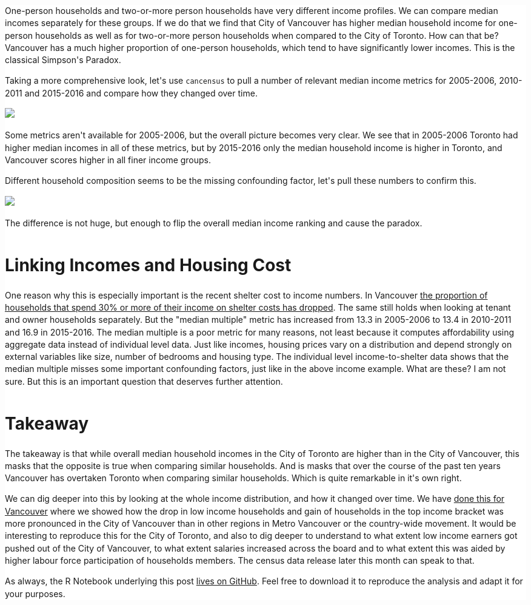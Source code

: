 One-person households and two-or-more person households have very different income profiles. We can compare median incomes separately for these groups. If we do that we find that City of Vancouver has higher median household income for one-person households as well as for two-or-more person households when compared to the City of Toronto. How can that be? Vancouver has a much higher proportion of one-person households, which tend to have significantly lower incomes. This is the classical Simpson's Paradox.

Taking a more comprehensive look, let's use `cancensus` to pull a number of relevant median income metrics for 2005-2006, 2010-2011 and 2015-2016 and compare how they changed over time.




<img src="/posts/2017-11-01-medians_files/figure-html/income-1.png" width="864" />

Some metrics aren't available for 2005-2006, but the overall picture becomes very clear. We see that in 2005-2006 Toronto had higher median incomes in all of these metrics, but by 2015-2016 only the median household income is higher in Toronto, and Vancouver scores higher in all finer income groups.

Different household composition seems to be the missing confounding factor, let's pull these numbers to confirm this.



<img src="/posts/2017-11-01-medians_files/figure-html/households-1.png" width="864" />

The difference is not huge, but enough to flip the overall median income ranking and cause the paradox.

# Linking Incomes and Housing Cost
One reason why this is especially important is the recent shelter cost to income numbers. In Vancouver [the proportion of households that spend 30% or more of their income on shelter costs has dropped](http://doodles.mountainmath.ca/blog/2017/10/26/a-first-look-at-vancouver-housing-data/). The same still holds when looking at tenant and owner households separately. But the "median multiple" metric has increased from 13.3 in 2005-2006 to 13.4 in 2010-2011 and 16.9 in 2015-2016. The median multiple is a poor metric for many reasons, not least because it computes affordability using aggregate data instead of individual level data. Just like incomes, housing prices vary on a distribution and depend strongly on external variables like size, number of bedrooms and housing type. The individual level income-to-shelter data shows that the median multiple misses some important confounding factors, just like in the above income example. What are these? I am not sure. But this is an important question that deserves further attention.

# Takeaway
The takeaway is that while overall median household incomes in the City of Toronto are higher than in the City of Vancouver, this masks that the opposite is true when comparing similar households. And is masks that over the course of the past ten years Vancouver has overtaken Toronto when comparing similar households. Which is quite remarkable in it's own right.

We can dig deeper into this by looking at the whole income distribution, and how it changed over time. We have [done this for Vancouver](http://doodles.mountainmath.ca/blog/2017/09/26/evolution-of-the-income-distribution/) where we showed how the drop in low income households and gain of households in the top income bracket was more pronounced in the City of Vancouver than in other regions in Metro Vancouver or the country-wide movement. It would be interesting to reproduce this for the City of Toronto, and also to dig deeper to understand to what extent low income earners got pushed out of the City of Vancouver, to what extent salaries increased across the board and to what extent this was aided by higher labour force participation of households members. The census data release later this month can speak to that.

As always, the R Notebook underlying this post [lives on GitHub](https://github.com/mountainMath/doodles/blob/master/content/posts/2017-11-01-medians.Rmarkdown). Feel free to download it to reproduce the analysis and adapt it for your purposes.
